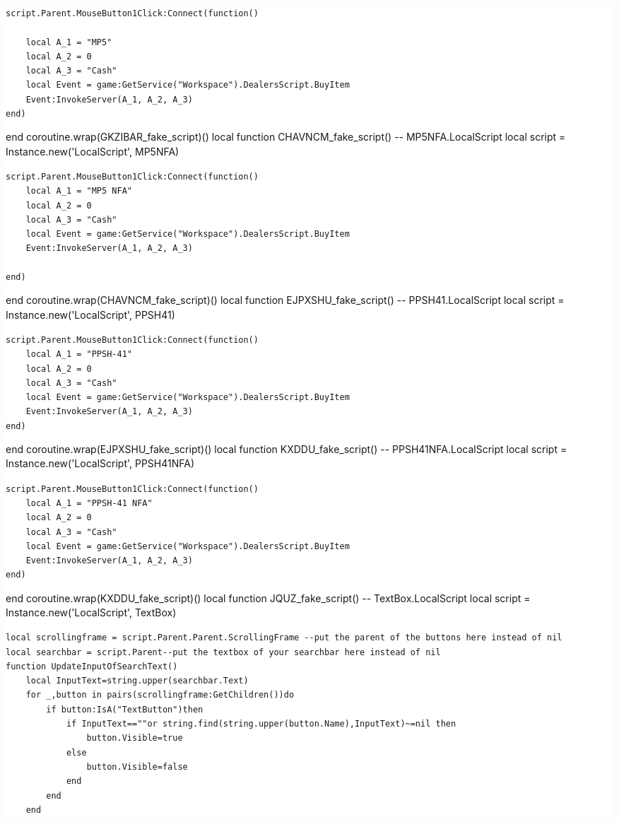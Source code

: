 	script.Parent.MouseButton1Click:Connect(function()
	
		local A_1 = "MP5"
		local A_2 = 0
		local A_3 = "Cash"
		local Event = game:GetService("Workspace").DealersScript.BuyItem
		Event:InvokeServer(A_1, A_2, A_3)
	end)
	
end
coroutine.wrap(GKZIBAR_fake_script)()
local function CHAVNCM_fake_script() -- MP5NFA.LocalScript 
	local script = Instance.new('LocalScript', MP5NFA)

	script.Parent.MouseButton1Click:Connect(function()
		local A_1 = "MP5 NFA"
		local A_2 = 0
		local A_3 = "Cash"
		local Event = game:GetService("Workspace").DealersScript.BuyItem
		Event:InvokeServer(A_1, A_2, A_3)
	
	end)
	
end
coroutine.wrap(CHAVNCM_fake_script)()
local function EJPXSHU_fake_script() -- PPSH41.LocalScript 
	local script = Instance.new('LocalScript', PPSH41)

	script.Parent.MouseButton1Click:Connect(function()
		local A_1 = "PPSH-41"
		local A_2 = 0
		local A_3 = "Cash"
		local Event = game:GetService("Workspace").DealersScript.BuyItem
		Event:InvokeServer(A_1, A_2, A_3)
	end)
	
end
coroutine.wrap(EJPXSHU_fake_script)()
local function KXDDU_fake_script() -- PPSH41NFA.LocalScript 
	local script = Instance.new('LocalScript', PPSH41NFA)

	script.Parent.MouseButton1Click:Connect(function()
		local A_1 = "PPSH-41 NFA"
		local A_2 = 0
		local A_3 = "Cash"
		local Event = game:GetService("Workspace").DealersScript.BuyItem
		Event:InvokeServer(A_1, A_2, A_3)
	end)
	
end
coroutine.wrap(KXDDU_fake_script)()
local function JQUZ_fake_script() -- TextBox.LocalScript 
	local script = Instance.new('LocalScript', TextBox)

	local scrollingframe = script.Parent.Parent.ScrollingFrame --put the parent of the buttons here instead of nil
	local searchbar = script.Parent--put the textbox of your searchbar here instead of nil
	function UpdateInputOfSearchText()
		local InputText=string.upper(searchbar.Text)
		for _,button in pairs(scrollingframe:GetChildren())do
			if button:IsA("TextButton")then
				if InputText==""or string.find(string.upper(button.Name),InputText)~=nil then
					button.Visible=true
				else
					button.Visible=false
				end
			end
		end